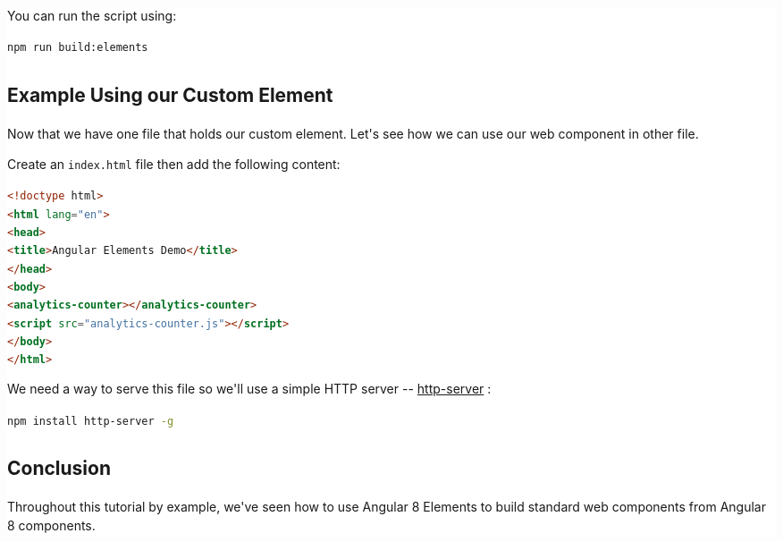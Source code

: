 You can run the script using:

```bash
npm run build:elements
```

## Example Using our Custom Element

Now that we have one file that holds our custom element. Let's see how we can use our web component in other file.

Create an `index.html` file then add the following content:

```html
<!doctype html>
<html lang="en">
<head>
<title>Angular Elements Demo</title>
</head>
<body>
<analytics-counter></analytics-counter>
<script src="analytics-counter.js"></script>
</body>
</html>
``` 

We need a way to serve this file so we'll use a simple HTTP server --  [http-server](https://www.npmjs.com/package/http-server) :

```bash
npm install http-server -g
```


## Conclusion

Throughout this tutorial by example, we've seen how to use Angular 8 Elements to build standard web components from Angular 8 components.

